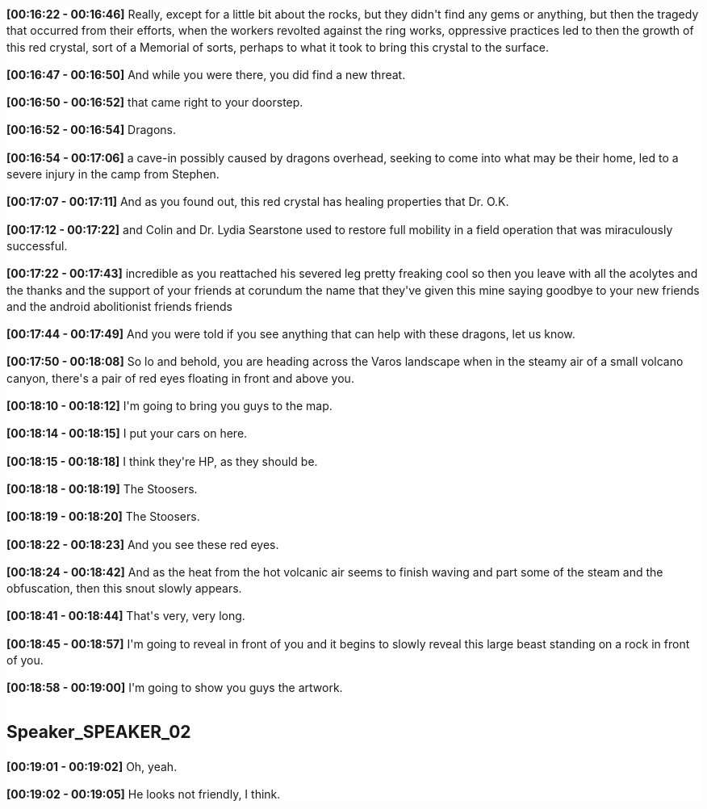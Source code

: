 **[00:16:22 - 00:16:46]** Really, except for a little bit about the rocks, but they didn't find any gems or anything, but then the tragedy that occurred from their efforts, when the workers revolted against the ring works, oppressive practices led to then the growth of this red crystal, sort of a Memorial of sorts, perhaps to what it took to bring this crystal to the surface.

**[00:16:47 - 00:16:50]** And while you were there, you did find a new threat.

**[00:16:50 - 00:16:52]** that came right to your doorstep.

**[00:16:52 - 00:16:54]** Dragons.

**[00:16:54 - 00:17:06]** a cave-in possibly caused by dragons overhead, seeking to come into what may be their home, led to a severe injury in the camp from Stephen.

**[00:17:07 - 00:17:11]** And as you found out, this red crystal has healing properties that Dr. O.K.

**[00:17:12 - 00:17:22]** and Colin and Dr. Lydia Searstone used to restore full mobility in a field operation that was miraculously successful.

**[00:17:22 - 00:17:43]** incredible as you reattached his severed leg pretty freaking cool so then you leave with all the acolytes and the thanks and the support of your friends at corundum the name that they've given this mine saying goodbye to your new friends and the android abolitionist friends friends

**[00:17:44 - 00:17:49]** And you were told if you see anything that can help with these dragons, let us know.

**[00:17:50 - 00:18:08]** So lo and behold, you are heading across the Varos landscape when in the steamy air of a small volcano canyon, there's a pair of red eyes floating in front and above you.

**[00:18:10 - 00:18:12]** I'm going to bring you guys to the map.

**[00:18:14 - 00:18:15]** I put your cars on here.

**[00:18:15 - 00:18:18]** I think they're HP, as they should be.

**[00:18:18 - 00:18:19]** The Stoosers.

**[00:18:19 - 00:18:20]** The Stoosers.

**[00:18:22 - 00:18:23]** And you see these red eyes.

**[00:18:24 - 00:18:42]** And as the heat from the hot volcanic air seems to finish waving and part some of the steam and the obfuscation, then this snout slowly appears.

**[00:18:41 - 00:18:44]** That's very, very long.

**[00:18:45 - 00:18:57]** I'm going to reveal in front of you and it begins to slowly reveal this large beast standing on a rock in front of you.

**[00:18:58 - 00:19:00]** I'm going to show you guys the artwork.


## Speaker_SPEAKER_02

**[00:19:01 - 00:19:02]** Oh, yeah.

**[00:19:02 - 00:19:05]** He looks not friendly, I think.

